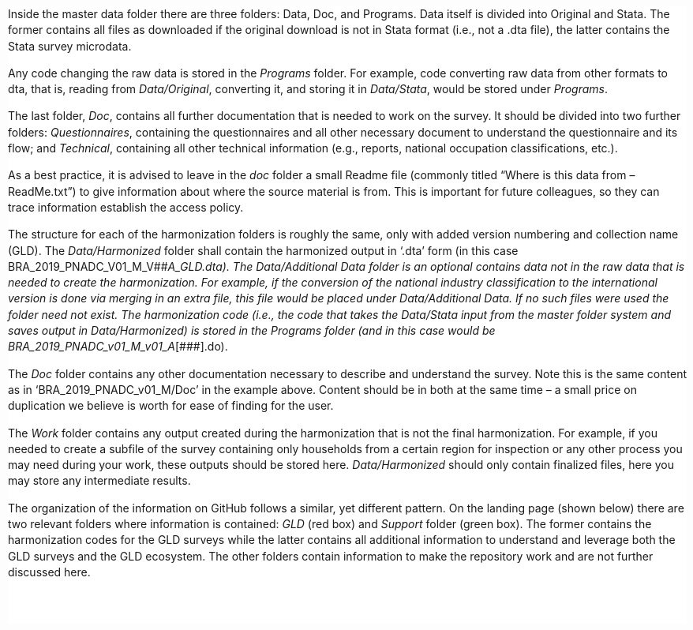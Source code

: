 Inside the master data folder there are three folders: Data, Doc, and Programs. Data itself is divided into Original and Stata. The former contains all files as downloaded if the original download is not in Stata format (i.e., not a .dta file), the latter contains the Stata survey microdata.

Any code changing the raw data is stored in the *Programs* folder. For example, code converting raw data from other formats to dta, that is, reading from *Data/Original*, converting it, and storing it in *Data/Stata*, would be stored under *Programs*.

The last folder, *Doc*, contains all further documentation that is needed to work on the survey. It should be divided into two further folders: *Questionnaires*, containing the questionnaires and all other necessary document to understand the questionnaire and its flow; and *Technical*, containing all other technical information (e.g., reports, national occupation classifications, etc.).

As a best practice, it is advised to leave in the *doc* folder a small Readme file (commonly titled “Where is this data from – ReadMe.txt”) to give information about where the source material is from. This is important for future colleagues, so they can trace information establish the access policy.

The structure for each of the harmonization folders is roughly the same, only with added version numbering and collection name (GLD). The *Data/Harmonized* folder shall contain the harmonized output in ‘.dta’ form (in this case BRA_2019_PNADC_V01_M_V##_A_GLD.dta). The *Data/Additional Data* folder is an optional contains data not in the raw data that is needed to create the harmonization. For example, if the conversion of the national industry classification to the international version is done via merging in an extra file, this file would be placed under *Data/Additional Data*. If no such files were used the folder need not exist.
The harmonization code (i.e., the code that takes the *Data/Stata* input from the master folder system and saves output in *Data/Harmonized*) is stored in the Programs folder (and in this case would be BRA_2019_PNADC_v01_M_v01_A_\[###\].do).

The *Doc* folder contains any other documentation necessary to describe and understand the survey. Note this is the same content as in ‘BRA_2019_PNADC_v01_M/Doc’ in the example above. Content should be in both at the same time – a small price on duplication we believe is worth for ease of finding for the user.

The *Work* folder contains any output created during the harmonization that is not the final harmonization. For example, if you needed to create a subfile of the survey containing only households from a certain region for inspection or any other process you may need during your work, these outputs should be stored here. *Data/Harmonized* should only contain finalized files, here you may store any intermediate results.

The organization of the information on GitHub follows a similar, yet different pattern. On the landing page (shown below) there are two relevant folders where information is contained: *GLD* (red box) and *Support* folder (green box). The former contains the harmonization codes for the GLD surveys while the latter contains all additional information to understand and leverage both the GLD surveys and the GLD ecosystem. The other folders contain information to make the repository work and are not further discussed here.

<br></br>